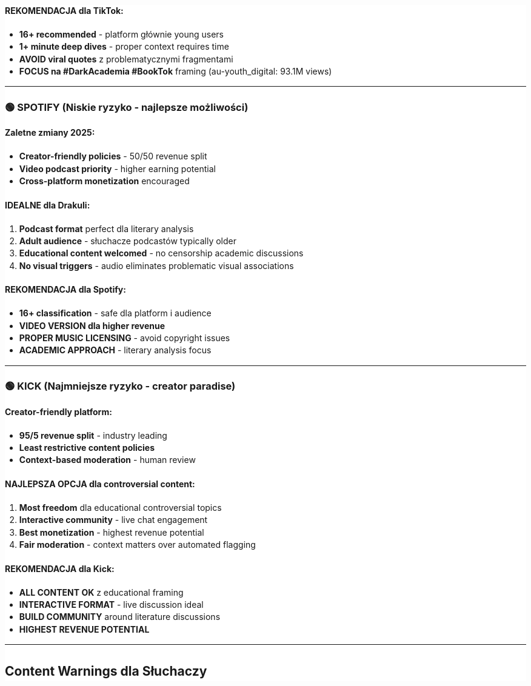 #### **REKOMENDACJA dla TikTok:**
- **16+ recommended** - platform głównie young users
- **1+ minute deep dives** - proper context requires time
- **AVOID viral quotes** z problematycznymi fragmentami
- **FOCUS na #DarkAcademia #BookTok** framing (au-youth_digital: 93.1M views)

---

### 🟢 SPOTIFY (Niskie ryzyko - najlepsze możliwości)

#### **Zaletne zmiany 2025:**
- **Creator-friendly policies** - 50/50 revenue split
- **Video podcast priority** - higher earning potential
- **Cross-platform monetization** encouraged

#### **IDEALNE dla Drakuli:**
1. **Podcast format** perfect dla literary analysis
2. **Adult audience** - słuchacze podcastów typically older
3. **Educational content welcomed** - no censorship academic discussions
4. **No visual triggers** - audio eliminates problematic visual associations

#### **REKOMENDACJA dla Spotify:**
- **16+ classification** - safe dla platform i audience
- **VIDEO VERSION dla higher revenue**
- **PROPER MUSIC LICENSING** - avoid copyright issues
- **ACADEMIC APPROACH** - literary analysis focus

---

### 🟢 KICK (Najmniejsze ryzyko - creator paradise)

#### **Creator-friendly platform:**
- **95/5 revenue split** - industry leading
- **Least restrictive content policies**
- **Context-based moderation** - human review

#### **NAJLEPSZA OPCJA dla controversial content:**
1. **Most freedom** dla educational controversial topics
2. **Interactive community** - live chat engagement
3. **Best monetization** - highest revenue potential
4. **Fair moderation** - context matters over automated flagging

#### **REKOMENDACJA dla Kick:**
- **ALL CONTENT OK** z educational framing
- **INTERACTIVE FORMAT** - live discussion ideal
- **BUILD COMMUNITY** around literature discussions
- **HIGHEST REVENUE POTENTIAL**

---

## Content Warnings dla Słuchaczy
